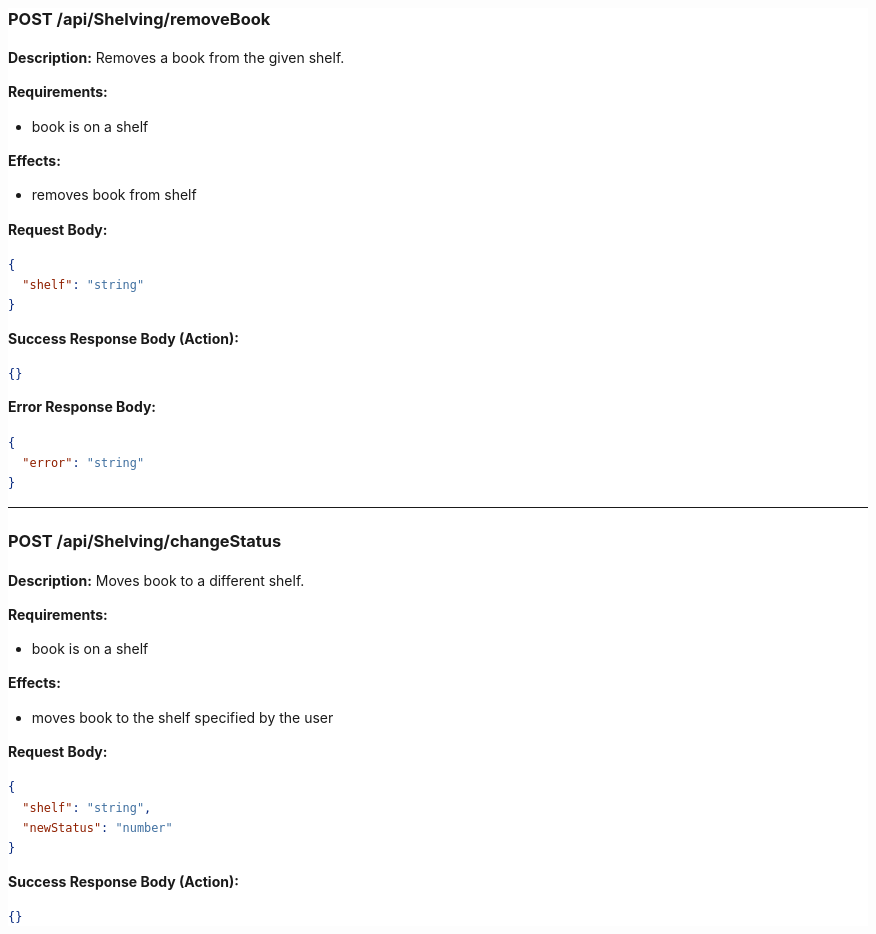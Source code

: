 ### POST /api/Shelving/removeBook

**Description:** Removes a book from the given shelf.

**Requirements:**

* book is on a shelf

**Effects:**

* removes book from shelf

**Request Body:**

```json
{
  "shelf": "string"
}
```

**Success Response Body (Action):**

```json
{}
```

**Error Response Body:**

```json
{
  "error": "string"
}
```

***

### POST /api/Shelving/changeStatus

**Description:** Moves book to a different shelf.

**Requirements:**

* book is on a shelf

**Effects:**

* moves book to the shelf specified by the user

**Request Body:**

```json
{
  "shelf": "string",
  "newStatus": "number"
}
```

**Success Response Body (Action):**

```json
{}
```

